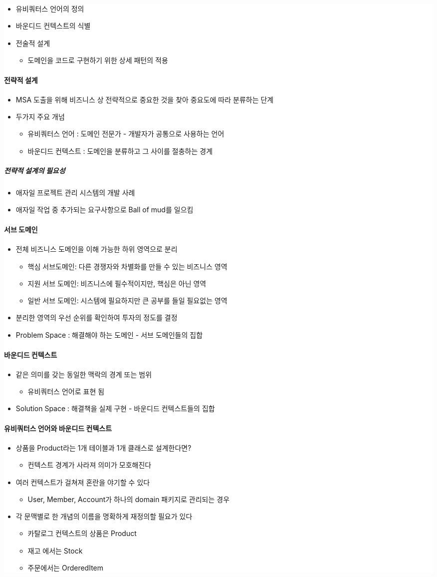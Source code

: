   - 유비쿼터스 언어의 정의
  
  - 바운디드 컨텍스트의 식별

- 전술적 설계
  
  - 도메인을 코드로 구현하기 위한 상세 패턴의 적용

#### 전략적 설계

- MSA 도출을 위해 비즈니스 상 전략적으로 중요한 것을 찾아 중요도에 따라 분류하는 단계

- 두가지 주요 개넘
  
  - 유비쿼터스 언어 : 도메인 전문가 - 개발자가 공통으로 사용하는 언어
  
  - 바운디드 컨텍스트 : 도메인을 분류하고 그 사이를 절충하는 경계

##### 전략적 설계의 필요성

- 애자일 프로젝트 관리 시스템의 개발 사례

- 애자일 작업 중 추가되는 요구사항으로 Ball of mud를 일으킴

#### 서브 도메인

- 전체 비즈니스 도메인을 이해 가능한 하위 영역으로 분리
  
  - 핵심 서브도메인: 다른 경쟁자와 차별화를 만들 수 있는 비즈니스 영역
  
  - 지원 서브 도메인: 비즈니스에 필수적이지만, 핵심은 아닌 영역
  
  - 일반 서브 도메인: 시스템에 필요하지만 큰 공부를 들일 필요없는 영역

- 분리한 영역의 우선 순위를 확인하여 투자의 정도를 결정

- Problem Space : 해결해야 하는 도메인 - 서브 도메인들의 집합

#### 바운디드 컨텍스트

- 같은 의미를 갖는 동일한 맥락의 경계 또는 범위
  
  - 유비쿼터스 언어로 표현 됨

- Solution Space : 해결책을 실제 구현 - 바운디드 컨텍스트들의 집합

#### 유비쿼터스 언어와 바운디드 컨텍스트

- 상품을 Product라는 1개 테이블과 1개 클래스로 설계한다면?
  
  - 컨텍스트 경계가 사라져 의미가 모호해진다

- 여러 컨텍스트가 걸쳐져 혼란을 야기할 수 있다
  
  - User, Member, Account가 하나의 domain 패키지로 관리되는 경우

- 각 문맥별로 한 개념의 이름을 명확하게 재정의할 필요가 있다
  
  - 카탈로그 컨텍스트의 상품은 Product
  
  - 재고 에서는 Stock
  
  - 주문에서는 OrderedItem
